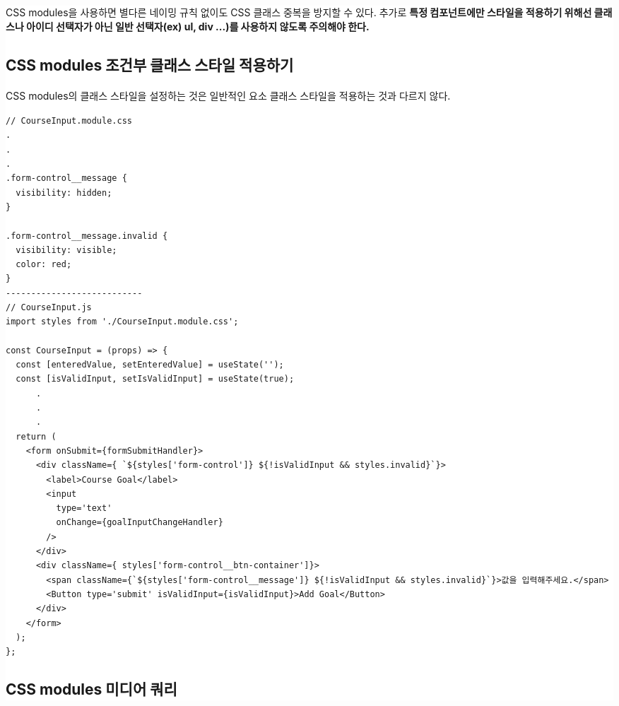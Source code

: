 CSS modules을 사용하면 별다른 네이밍 규칙 없이도 CSS 클래스 중복을 방지할 수 있다. 추가로 **특정 컴포넌트에만 스타일을 적용하기 위해선 클래스나 아이디 선택자가 아닌 일반 선택자(ex) ul, div ...)를 사용하지 않도록 주의해야 한다.**

## CSS modules 조건부 클래스 스타일 적용하기

CSS modules의 클래스 스타일을 설정하는 것은 일반적인 요소 클래스 스타일을 적용하는 것과 다르지 않다.

```
// CourseInput.module.css
.
.
.
.form-control__message {
  visibility: hidden;
}

.form-control__message.invalid {
  visibility: visible;
  color: red;
}
---------------------------
// CourseInput.js
import styles from './CourseInput.module.css';

const CourseInput = (props) => {
  const [enteredValue, setEnteredValue] = useState('');
  const [isValidInput, setIsValidInput] = useState(true);
      .
      .
      .
  return (
    <form onSubmit={formSubmitHandler}>
      <div className={ `${styles['form-control']} ${!isValidInput && styles.invalid}`}>
        <label>Course Goal</label>
        <input
          type='text'
          onChange={goalInputChangeHandler}
        />
      </div>
      <div className={ styles['form-control__btn-container']}>
        <span className={`${styles['form-control__message']} ${!isValidInput && styles.invalid}`}>값을 입력해주세요.</span>
        <Button type='submit' isValidInput={isValidInput}>Add Goal</Button>
      </div>
    </form>
  );
};

```

## CSS modules 미디어 쿼리

